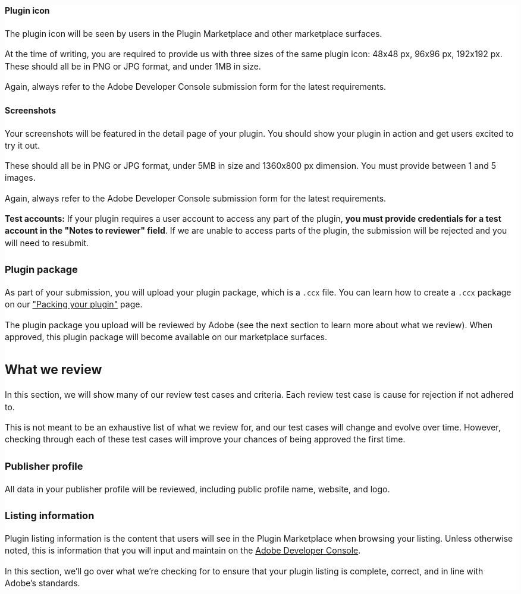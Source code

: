 #### Plugin icon

The plugin icon will be seen by users in the Plugin Marketplace and other marketplace surfaces.

At the time of writing, you are required to provide us with three sizes of the same plugin icon: 48x48 px, 96x96 px, 192x192 px. These should all be in PNG or JPG format, and under 1MB in size.

Again, always refer to the Adobe Developer Console submission form for the latest requirements.

#### Screenshots

Your screenshots will be featured in the detail page of your plugin. You should show your plugin in action and get users excited to try it out.

These should all be in PNG or JPG format, under 5MB in size and 1360x800 px dimension. You must provide between 1 and 5 images.

Again, always refer to the Adobe Developer Console submission form for the latest requirements.

<InlineAlert variant="info" slots="text"/>

**Test accounts:** If your plugin requires a user account to access any part of the plugin, **you must provide credentials for a test account in the "Notes to reviewer" field**. If we are unable to access parts of the plugin, the submission will be rejected and you will need to resubmit.

### Plugin package

As part of your submission, you will upload your plugin package, which is a `.ccx` file. You can learn how to create a `.ccx` package on our ["Packing your plugin"](../packaging-your-plugin) page.

The plugin package you upload will be reviewed by Adobe (see the next section to learn more about what we review). When approved, this plugin package will become available on our marketplace surfaces.

## What we review

In this section, we will show many of our review test cases and criteria. Each review test case is cause for rejection if not adhered to.

This is not meant to be an exhaustive list of what we review for, and our test cases will change and evolve over time. However, checking through each of these test cases will improve your chances of being approved the first time.

### Publisher profile

All data in your publisher profile will be reviewed, including public profile name, website, and logo.

### Listing information

Plugin listing information is the content that users will see in the Plugin Marketplace when browsing your listing. Unless otherwise noted, this is information that you will input and maintain on the [Adobe Developer Console](https://console.adobe.io).

In this section, we’ll go over what we’re checking for to ensure that your plugin listing is complete, correct, and in line with Adobe’s standards.
